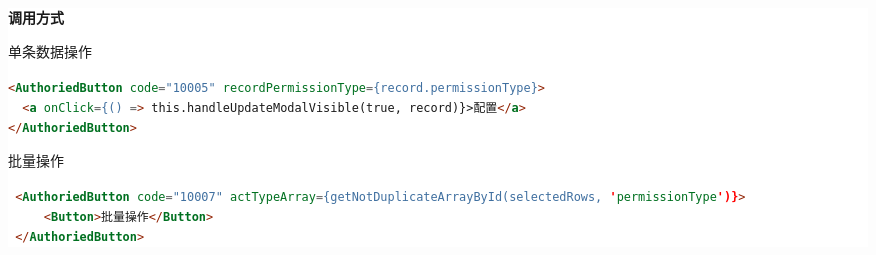 **调用方式**

单条数据操作

```html
<AuthoriedButton code="10005" recordPermissionType={record.permissionType}>
  <a onClick={() => this.handleUpdateModalVisible(true, record)}>配置</a>
</AuthoriedButton>
```

批量操作

```html
 <AuthoriedButton code="10007" actTypeArray={getNotDuplicateArrayById(selectedRows, 'permissionType')}>
     <Button>批量操作</Button>
 </AuthoriedButton>
```

